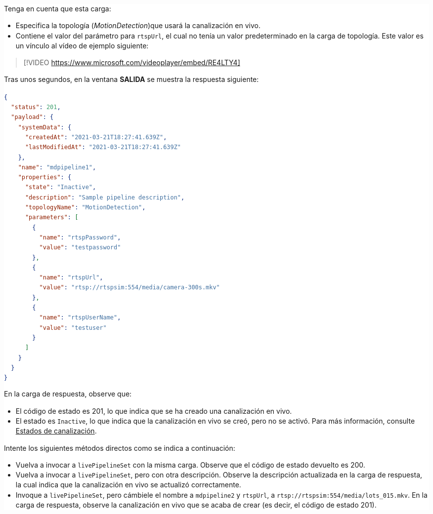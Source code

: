 Tenga en cuenta que esta carga:

- Especifica la topología (_MotionDetection_)que usará la canalización en vivo.
- Contiene el valor del parámetro para `rtspUrl`, el cual no tenía un valor predeterminado en la carga de topología. Este valor es un vínculo al vídeo de ejemplo siguiente:

> [!VIDEO https://www.microsoft.com/videoplayer/embed/RE4LTY4]

Tras unos segundos, en la ventana **SALIDA** se muestra la respuesta siguiente:

```json
{
  "status": 201,
  "payload": {
    "systemData": {
      "createdAt": "2021-03-21T18:27:41.639Z",
      "lastModifiedAt": "2021-03-21T18:27:41.639Z"
    },
    "name": "mdpipeline1",
    "properties": {
      "state": "Inactive",
      "description": "Sample pipeline description",
      "topologyName": "MotionDetection",
      "parameters": [
        {
          "name": "rtspPassword",
          "value": "testpassword"
        },
        {
          "name": "rtspUrl",
          "value": "rtsp://rtspsim:554/media/camera-300s.mkv"
        },
        {
          "name": "rtspUserName",
          "value": "testuser"
        }
      ]
    }
  }
}
```

En la carga de respuesta, observe que:

- El código de estado es 201, lo que indica que se ha creado una canalización en vivo.
- El estado es `Inactive`, lo que indica que la canalización en vivo se creó, pero no se activó. Para más información, consulte [Estados de canalización](pipeline.md#pipeline-states).

Intente los siguientes métodos directos como se indica a continuación:

- Vuelva a invocar a `livePipelineSet` con la misma carga. Observe que el código de estado devuelto es 200.
- Vuelva a invocar a `livePipelineSet`, pero con otra descripción. Observe la descripción actualizada en la carga de respuesta, la cual indica que la canalización en vivo se actualizó correctamente.
- Invoque a `livePipelineSet`, pero cámbiele el nombre a `mdpipeline2` y `rtspUrl`, a `rtsp://rtspsim:554/media/lots_015.mkv`. En la carga de respuesta, observe la canalización en vivo que se acaba de crear (es decir, el código de estado 201).
